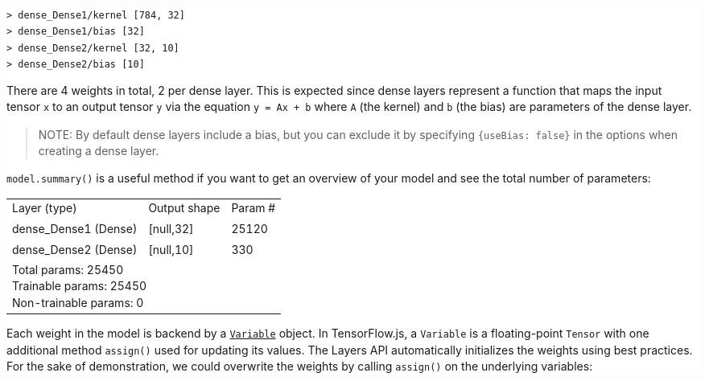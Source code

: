 ```
> dense_Dense1/kernel [784, 32]
> dense_Dense1/bias [32]
> dense_Dense2/kernel [32, 10]
> dense_Dense2/bias [10]
```

There are 4 weights in total, 2 per dense layer. This is expected since dense layers represent a function that maps the input tensor `x` to an output tensor `y` via the equation `y = Ax + b` where `A` (the kernel) and `b` (the bias) are parameters of the dense layer.

> NOTE: By default dense layers include a bias, but you can exclude it by specifying `{useBias: false}` in the options when creating a dense layer.

`model.summary()` is a useful method if you want to get an overview of your model and see the total number of parameters:

<table>
  <tr>
   <td>Layer (type)
   </td>
   <td>Output shape
   </td>
   <td>Param #
   </td>
  </tr>
  <tr>
   <td>dense_Dense1 (Dense)
   </td>
   <td>[null,32]
   </td>
   <td>25120
   </td>
  </tr>
  <tr>
   <td>dense_Dense2 (Dense)
   </td>
   <td>[null,10]
   </td>
   <td>330
   </td>
  </tr>
  <tr>
   <td colspan="3" >Total params: 25450<br>Trainable params: 25450<br>Non-trainable params: 0
   </td>
  </tr>
</table>

Each weight in the model is backend by a <code>[Variable](https://js.tensorflow.org/api/0.14.2/#class:Variable)</code> object. In TensorFlow.js, a <code>Variable</code> is a floating-point <code>Tensor</code> with one additional method <code>assign()</code> used for updating its values. The Layers API automatically initializes the weights using best practices. For the sake of demonstration, we could overwrite the weights by calling <code>assign()</code> on the underlying variables:
